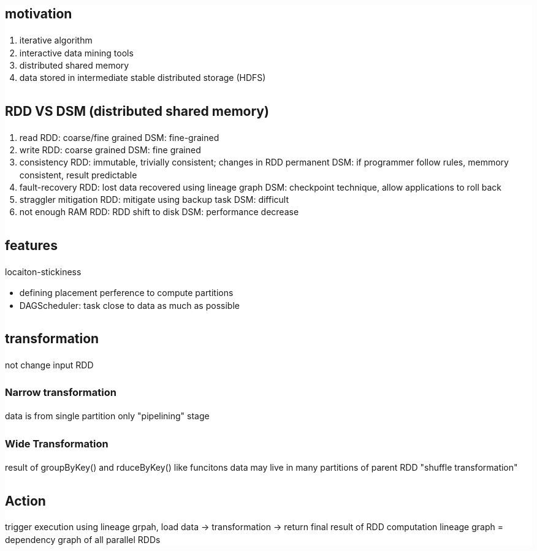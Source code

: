 ## motivation
1. iterative algorithm
2. interactive data mining tools
3. distributed shared memory
4. data stored in intermediate stable distributed storage (HDFS)

## RDD VS DSM (distributed shared memory)
1. read
RDD: coarse/fine grained
DSM: fine-grained
2. write
RDD: coarse grained
DSM: fine grained
3. consistency
RDD: immutable, trivially consistent; changes in RDD permanent
DSM: if programmer follow rules, memmory consistent, result predictable
4. fault-recovery
RDD: lost data recovered using lineage graph
DSM: checkpoint technique, allow applications to roll back
5. straggler mitigation
RDD: mitigate using backup task
DSM: difficult
6. not enough RAM
RDD: RDD shift to disk
DSM: performance decrease

## features
locaiton-stickiness
- defining placement perference to compute partitions
- DAGScheduler: task close to data as much as possible

## transformation
not change input RDD
### Narrow transformation
data is from single partition only
"pipelining" stage
### Wide Transformation
result of groupByKey() and rduceByKey() like funcitons
data may live in many partitions of parent RDD
"shuffle transformation"

## Action
trigger execution using lineage grpah, load data -> transformation 
  -> return final result of RDD computation
lineage graph = dependency graph of all parallel RDDs

